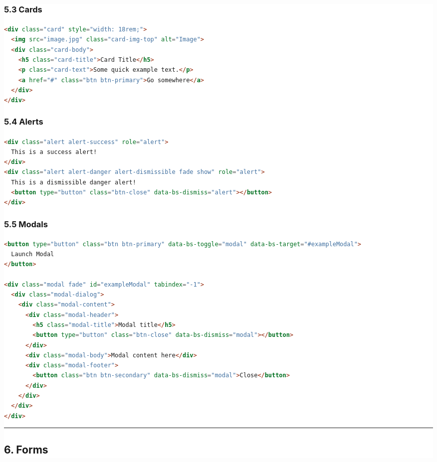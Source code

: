 ### **5.3 Cards**

```html
<div class="card" style="width: 18rem;">
  <img src="image.jpg" class="card-img-top" alt="Image">
  <div class="card-body">
    <h5 class="card-title">Card Title</h5>
    <p class="card-text">Some quick example text.</p>
    <a href="#" class="btn btn-primary">Go somewhere</a>
  </div>
</div>
```

### **5.4 Alerts**

```html
<div class="alert alert-success" role="alert">
  This is a success alert!
</div>
<div class="alert alert-danger alert-dismissible fade show" role="alert">
  This is a dismissible danger alert!
  <button type="button" class="btn-close" data-bs-dismiss="alert"></button>
</div>
```

### **5.5 Modals**

```html
<button type="button" class="btn btn-primary" data-bs-toggle="modal" data-bs-target="#exampleModal">
  Launch Modal
</button>

<div class="modal fade" id="exampleModal" tabindex="-1">
  <div class="modal-dialog">
    <div class="modal-content">
      <div class="modal-header">
        <h5 class="modal-title">Modal title</h5>
        <button type="button" class="btn-close" data-bs-dismiss="modal"></button>
      </div>
      <div class="modal-body">Modal content here</div>
      <div class="modal-footer">
        <button class="btn btn-secondary" data-bs-dismiss="modal">Close</button>
      </div>
    </div>
  </div>
</div>
```

---

## **6. Forms**
